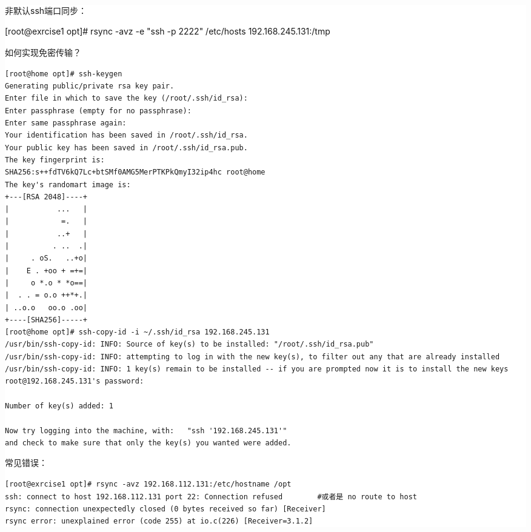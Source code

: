 非默认ssh端口同步：

[root@exrcise1 opt]# rsync -avz -e "ssh -p 2222"  /etc/hosts  192.168.245.131:/tmp



如何实现免密传输？

```
[root@home opt]# ssh-keygen 
Generating public/private rsa key pair.
Enter file in which to save the key (/root/.ssh/id_rsa): 
Enter passphrase (empty for no passphrase): 
Enter same passphrase again: 
Your identification has been saved in /root/.ssh/id_rsa.
Your public key has been saved in /root/.ssh/id_rsa.pub.
The key fingerprint is:
SHA256:s++fdTV6kQ7Lc+btSMf0AMG5MerPTKPkQmyI32ip4hc root@home
The key's randomart image is:
+---[RSA 2048]----+
|           ...   |
|            =.   |
|           ..+   |
|          . ..  .|
|     . oS.   ..+o|
|    E . +oo + =+=|
|     o *.o * *o==|
|  . . = o.o ++*+.|
| ..o.o   oo.o .oo|
+----[SHA256]-----+
[root@home opt]# ssh-copy-id -i ~/.ssh/id_rsa 192.168.245.131
/usr/bin/ssh-copy-id: INFO: Source of key(s) to be installed: "/root/.ssh/id_rsa.pub"
/usr/bin/ssh-copy-id: INFO: attempting to log in with the new key(s), to filter out any that are already installed
/usr/bin/ssh-copy-id: INFO: 1 key(s) remain to be installed -- if you are prompted now it is to install the new keys
root@192.168.245.131's password: 

Number of key(s) added: 1

Now try logging into the machine, with:   "ssh '192.168.245.131'"
and check to make sure that only the key(s) you wanted were added.

```



常见错误：

```
[root@exrcise1 opt]# rsync -avz 192.168.112.131:/etc/hostname /opt
ssh: connect to host 192.168.112.131 port 22: Connection refused      	#或者是 no route to host
rsync: connection unexpectedly closed (0 bytes received so far) [Receiver]
rsync error: unexplained error (code 255) at io.c(226) [Receiver=3.1.2]
```
